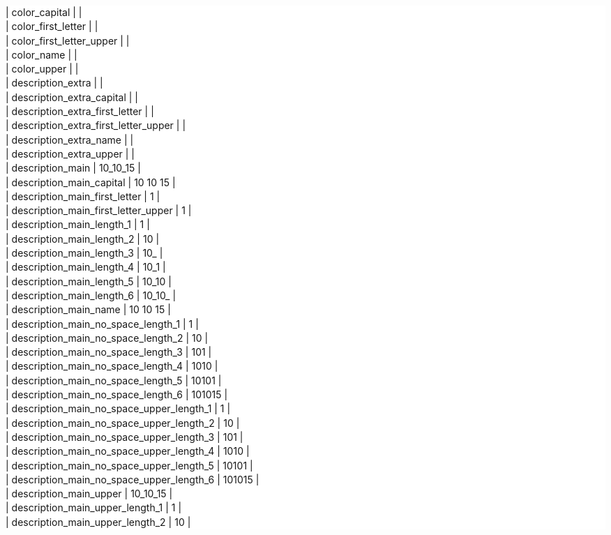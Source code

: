 | color_capital |  |  
| color_first_letter |  |  
| color_first_letter_upper |  |  
| color_name |  |  
| color_upper |  |  
| description_extra |  |  
| description_extra_capital |  |  
| description_extra_first_letter |  |  
| description_extra_first_letter_upper |  |  
| description_extra_name |  |  
| description_extra_upper |  |  
| description_main | 10_10_15 |  
| description_main_capital | 10 10 15 |  
| description_main_first_letter | 1 |  
| description_main_first_letter_upper | 1 |  
| description_main_length_1 | 1 |  
| description_main_length_2 | 10 |  
| description_main_length_3 | 10_ |  
| description_main_length_4 | 10_1 |  
| description_main_length_5 | 10_10 |  
| description_main_length_6 | 10_10_ |  
| description_main_name | 10 10 15 |  
| description_main_no_space_length_1 | 1 |  
| description_main_no_space_length_2 | 10 |  
| description_main_no_space_length_3 | 101 |  
| description_main_no_space_length_4 | 1010 |  
| description_main_no_space_length_5 | 10101 |  
| description_main_no_space_length_6 | 101015 |  
| description_main_no_space_upper_length_1 | 1 |  
| description_main_no_space_upper_length_2 | 10 |  
| description_main_no_space_upper_length_3 | 101 |  
| description_main_no_space_upper_length_4 | 1010 |  
| description_main_no_space_upper_length_5 | 10101 |  
| description_main_no_space_upper_length_6 | 101015 |  
| description_main_upper | 10_10_15 |  
| description_main_upper_length_1 | 1 |  
| description_main_upper_length_2 | 10 |  